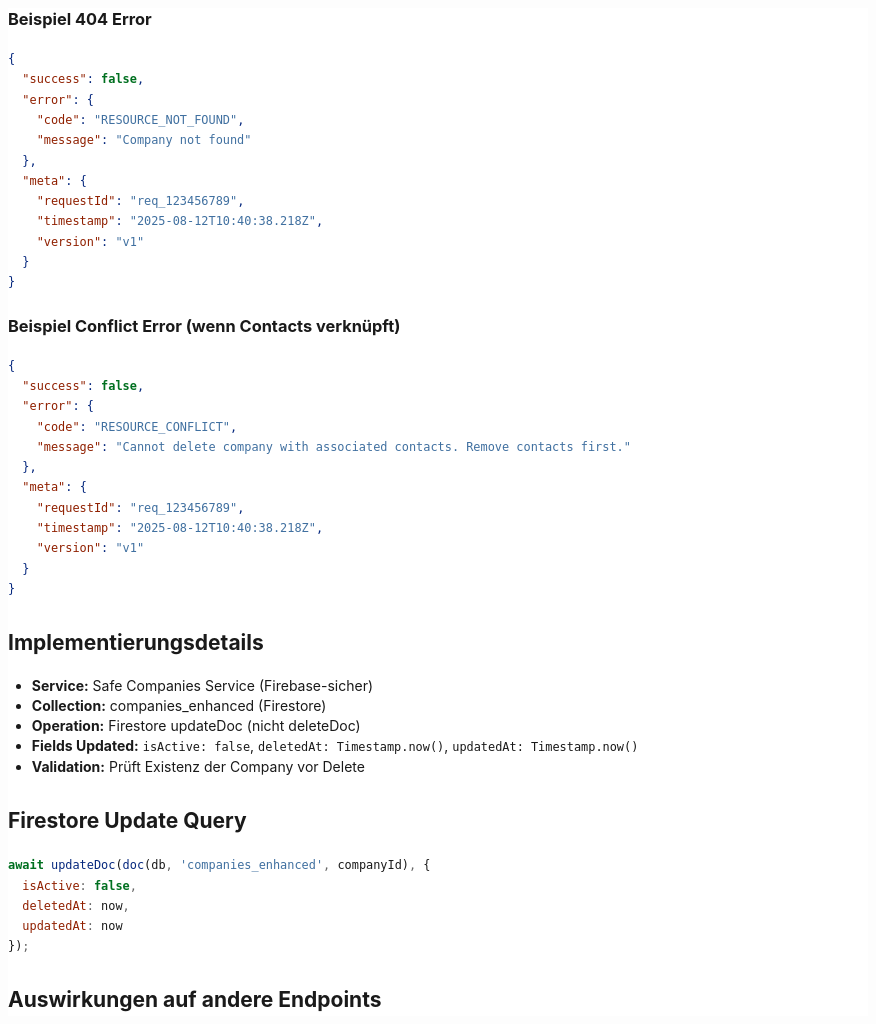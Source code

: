 ### Beispiel 404 Error
```json
{
  "success": false,
  "error": {
    "code": "RESOURCE_NOT_FOUND",
    "message": "Company not found"
  },
  "meta": {
    "requestId": "req_123456789",
    "timestamp": "2025-08-12T10:40:38.218Z",
    "version": "v1"
  }
}
```

### Beispiel Conflict Error (wenn Contacts verknüpft)
```json
{
  "success": false,
  "error": {
    "code": "RESOURCE_CONFLICT",
    "message": "Cannot delete company with associated contacts. Remove contacts first."
  },
  "meta": {
    "requestId": "req_123456789",
    "timestamp": "2025-08-12T10:40:38.218Z",
    "version": "v1"
  }
}
```

## Implementierungsdetails
- **Service:** Safe Companies Service (Firebase-sicher)
- **Collection:** companies_enhanced (Firestore)
- **Operation:** Firestore updateDoc (nicht deleteDoc)
- **Fields Updated:** `isActive: false`, `deletedAt: Timestamp.now()`, `updatedAt: Timestamp.now()`
- **Validation:** Prüft Existenz der Company vor Delete

## Firestore Update Query
```javascript
await updateDoc(doc(db, 'companies_enhanced', companyId), {
  isActive: false,
  deletedAt: now,
  updatedAt: now
});
```

## Auswirkungen auf andere Endpoints
